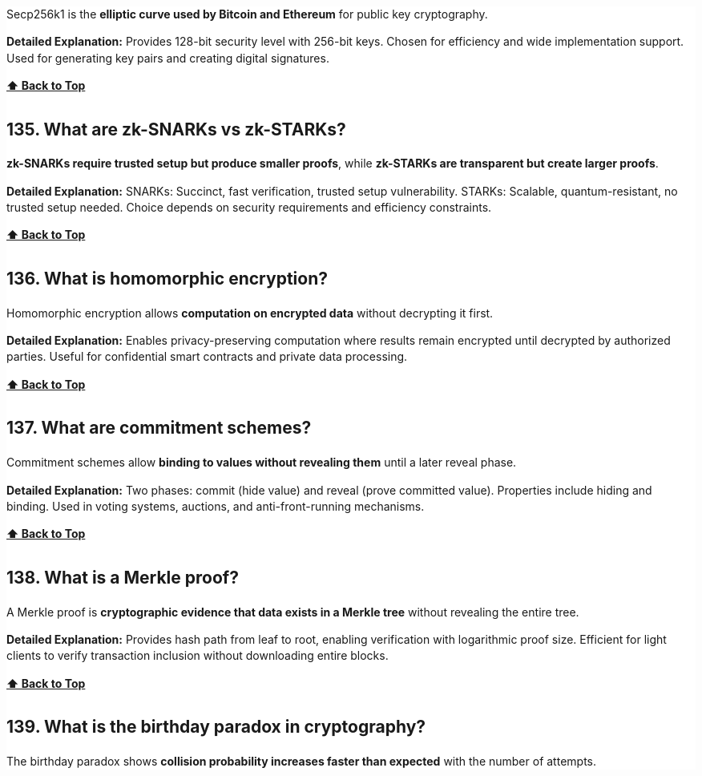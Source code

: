 Secp256k1 is the **elliptic curve used by Bitcoin and Ethereum** for public key cryptography.

**Detailed Explanation:**
Provides 128-bit security level with 256-bit keys. Chosen for efficiency and wide implementation support. Used for generating key pairs and creating digital signatures.

**[⬆ Back to Top](#-table-of-contents)**

## 135. What are zk-SNARKs vs zk-STARKs?

**zk-SNARKs require trusted setup but produce smaller proofs**, while **zk-STARKs are transparent but create larger proofs**.

**Detailed Explanation:**
SNARKs: Succinct, fast verification, trusted setup vulnerability. STARKs: Scalable, quantum-resistant, no trusted setup needed. Choice depends on security requirements and efficiency constraints.

**[⬆ Back to Top](#-table-of-contents)**

## 136. What is homomorphic encryption?

Homomorphic encryption allows **computation on encrypted data** without decrypting it first.

**Detailed Explanation:**
Enables privacy-preserving computation where results remain encrypted until decrypted by authorized parties. Useful for confidential smart contracts and private data processing.

**[⬆ Back to Top](#-table-of-contents)**

## 137. What are commitment schemes?

Commitment schemes allow **binding to values without revealing them** until a later reveal phase.

**Detailed Explanation:**
Two phases: commit (hide value) and reveal (prove committed value). Properties include hiding and binding. Used in voting systems, auctions, and anti-front-running mechanisms.

**[⬆ Back to Top](#-table-of-contents)**

## 138. What is a Merkle proof?

A Merkle proof is **cryptographic evidence that data exists in a Merkle tree** without revealing the entire tree.

**Detailed Explanation:**
Provides hash path from leaf to root, enabling verification with logarithmic proof size. Efficient for light clients to verify transaction inclusion without downloading entire blocks.

**[⬆ Back to Top](#-table-of-contents)**

## 139. What is the birthday paradox in cryptography?

The birthday paradox shows **collision probability increases faster than expected** with the number of attempts.
